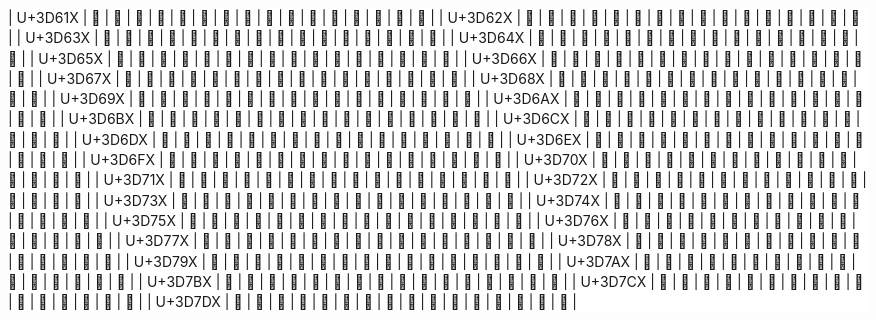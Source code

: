 | U+3D61X | &#x3D610; | &#x3D611; | &#x3D612; | &#x3D613; | &#x3D614; | &#x3D615; | &#x3D616; | &#x3D617; | &#x3D618; | &#x3D619; | &#x3D61A; | &#x3D61B; | &#x3D61C; | &#x3D61D; | &#x3D61E; | &#x3D61F; |
| U+3D62X | &#x3D620; | &#x3D621; | &#x3D622; | &#x3D623; | &#x3D624; | &#x3D625; | &#x3D626; | &#x3D627; | &#x3D628; | &#x3D629; | &#x3D62A; | &#x3D62B; | &#x3D62C; | &#x3D62D; | &#x3D62E; | &#x3D62F; |
| U+3D63X | &#x3D630; | &#x3D631; | &#x3D632; | &#x3D633; | &#x3D634; | &#x3D635; | &#x3D636; | &#x3D637; | &#x3D638; | &#x3D639; | &#x3D63A; | &#x3D63B; | &#x3D63C; | &#x3D63D; | &#x3D63E; | &#x3D63F; |
| U+3D64X | &#x3D640; | &#x3D641; | &#x3D642; | &#x3D643; | &#x3D644; | &#x3D645; | &#x3D646; | &#x3D647; | &#x3D648; | &#x3D649; | &#x3D64A; | &#x3D64B; | &#x3D64C; | &#x3D64D; | &#x3D64E; | &#x3D64F; |
| U+3D65X | &#x3D650; | &#x3D651; | &#x3D652; | &#x3D653; | &#x3D654; | &#x3D655; | &#x3D656; | &#x3D657; | &#x3D658; | &#x3D659; | &#x3D65A; | &#x3D65B; | &#x3D65C; | &#x3D65D; | &#x3D65E; | &#x3D65F; |
| U+3D66X | &#x3D660; | &#x3D661; | &#x3D662; | &#x3D663; | &#x3D664; | &#x3D665; | &#x3D666; | &#x3D667; | &#x3D668; | &#x3D669; | &#x3D66A; | &#x3D66B; | &#x3D66C; | &#x3D66D; | &#x3D66E; | &#x3D66F; |
| U+3D67X | &#x3D670; | &#x3D671; | &#x3D672; | &#x3D673; | &#x3D674; | &#x3D675; | &#x3D676; | &#x3D677; | &#x3D678; | &#x3D679; | &#x3D67A; | &#x3D67B; | &#x3D67C; | &#x3D67D; | &#x3D67E; | &#x3D67F; |
| U+3D68X | &#x3D680; | &#x3D681; | &#x3D682; | &#x3D683; | &#x3D684; | &#x3D685; | &#x3D686; | &#x3D687; | &#x3D688; | &#x3D689; | &#x3D68A; | &#x3D68B; | &#x3D68C; | &#x3D68D; | &#x3D68E; | &#x3D68F; |
| U+3D69X | &#x3D690; | &#x3D691; | &#x3D692; | &#x3D693; | &#x3D694; | &#x3D695; | &#x3D696; | &#x3D697; | &#x3D698; | &#x3D699; | &#x3D69A; | &#x3D69B; | &#x3D69C; | &#x3D69D; | &#x3D69E; | &#x3D69F; |
| U+3D6AX | &#x3D6A0; | &#x3D6A1; | &#x3D6A2; | &#x3D6A3; | &#x3D6A4; | &#x3D6A5; | &#x3D6A6; | &#x3D6A7; | &#x3D6A8; | &#x3D6A9; | &#x3D6AA; | &#x3D6AB; | &#x3D6AC; | &#x3D6AD; | &#x3D6AE; | &#x3D6AF; |
| U+3D6BX | &#x3D6B0; | &#x3D6B1; | &#x3D6B2; | &#x3D6B3; | &#x3D6B4; | &#x3D6B5; | &#x3D6B6; | &#x3D6B7; | &#x3D6B8; | &#x3D6B9; | &#x3D6BA; | &#x3D6BB; | &#x3D6BC; | &#x3D6BD; | &#x3D6BE; | &#x3D6BF; |
| U+3D6CX | &#x3D6C0; | &#x3D6C1; | &#x3D6C2; | &#x3D6C3; | &#x3D6C4; | &#x3D6C5; | &#x3D6C6; | &#x3D6C7; | &#x3D6C8; | &#x3D6C9; | &#x3D6CA; | &#x3D6CB; | &#x3D6CC; | &#x3D6CD; | &#x3D6CE; | &#x3D6CF; |
| U+3D6DX | &#x3D6D0; | &#x3D6D1; | &#x3D6D2; | &#x3D6D3; | &#x3D6D4; | &#x3D6D5; | &#x3D6D6; | &#x3D6D7; | &#x3D6D8; | &#x3D6D9; | &#x3D6DA; | &#x3D6DB; | &#x3D6DC; | &#x3D6DD; | &#x3D6DE; | &#x3D6DF; |
| U+3D6EX | &#x3D6E0; | &#x3D6E1; | &#x3D6E2; | &#x3D6E3; | &#x3D6E4; | &#x3D6E5; | &#x3D6E6; | &#x3D6E7; | &#x3D6E8; | &#x3D6E9; | &#x3D6EA; | &#x3D6EB; | &#x3D6EC; | &#x3D6ED; | &#x3D6EE; | &#x3D6EF; |
| U+3D6FX | &#x3D6F0; | &#x3D6F1; | &#x3D6F2; | &#x3D6F3; | &#x3D6F4; | &#x3D6F5; | &#x3D6F6; | &#x3D6F7; | &#x3D6F8; | &#x3D6F9; | &#x3D6FA; | &#x3D6FB; | &#x3D6FC; | &#x3D6FD; | &#x3D6FE; | &#x3D6FF; |
| U+3D70X | &#x3D700; | &#x3D701; | &#x3D702; | &#x3D703; | &#x3D704; | &#x3D705; | &#x3D706; | &#x3D707; | &#x3D708; | &#x3D709; | &#x3D70A; | &#x3D70B; | &#x3D70C; | &#x3D70D; | &#x3D70E; | &#x3D70F; |
| U+3D71X | &#x3D710; | &#x3D711; | &#x3D712; | &#x3D713; | &#x3D714; | &#x3D715; | &#x3D716; | &#x3D717; | &#x3D718; | &#x3D719; | &#x3D71A; | &#x3D71B; | &#x3D71C; | &#x3D71D; | &#x3D71E; | &#x3D71F; |
| U+3D72X | &#x3D720; | &#x3D721; | &#x3D722; | &#x3D723; | &#x3D724; | &#x3D725; | &#x3D726; | &#x3D727; | &#x3D728; | &#x3D729; | &#x3D72A; | &#x3D72B; | &#x3D72C; | &#x3D72D; | &#x3D72E; | &#x3D72F; |
| U+3D73X | &#x3D730; | &#x3D731; | &#x3D732; | &#x3D733; | &#x3D734; | &#x3D735; | &#x3D736; | &#x3D737; | &#x3D738; | &#x3D739; | &#x3D73A; | &#x3D73B; | &#x3D73C; | &#x3D73D; | &#x3D73E; | &#x3D73F; |
| U+3D74X | &#x3D740; | &#x3D741; | &#x3D742; | &#x3D743; | &#x3D744; | &#x3D745; | &#x3D746; | &#x3D747; | &#x3D748; | &#x3D749; | &#x3D74A; | &#x3D74B; | &#x3D74C; | &#x3D74D; | &#x3D74E; | &#x3D74F; |
| U+3D75X | &#x3D750; | &#x3D751; | &#x3D752; | &#x3D753; | &#x3D754; | &#x3D755; | &#x3D756; | &#x3D757; | &#x3D758; | &#x3D759; | &#x3D75A; | &#x3D75B; | &#x3D75C; | &#x3D75D; | &#x3D75E; | &#x3D75F; |
| U+3D76X | &#x3D760; | &#x3D761; | &#x3D762; | &#x3D763; | &#x3D764; | &#x3D765; | &#x3D766; | &#x3D767; | &#x3D768; | &#x3D769; | &#x3D76A; | &#x3D76B; | &#x3D76C; | &#x3D76D; | &#x3D76E; | &#x3D76F; |
| U+3D77X | &#x3D770; | &#x3D771; | &#x3D772; | &#x3D773; | &#x3D774; | &#x3D775; | &#x3D776; | &#x3D777; | &#x3D778; | &#x3D779; | &#x3D77A; | &#x3D77B; | &#x3D77C; | &#x3D77D; | &#x3D77E; | &#x3D77F; |
| U+3D78X | &#x3D780; | &#x3D781; | &#x3D782; | &#x3D783; | &#x3D784; | &#x3D785; | &#x3D786; | &#x3D787; | &#x3D788; | &#x3D789; | &#x3D78A; | &#x3D78B; | &#x3D78C; | &#x3D78D; | &#x3D78E; | &#x3D78F; |
| U+3D79X | &#x3D790; | &#x3D791; | &#x3D792; | &#x3D793; | &#x3D794; | &#x3D795; | &#x3D796; | &#x3D797; | &#x3D798; | &#x3D799; | &#x3D79A; | &#x3D79B; | &#x3D79C; | &#x3D79D; | &#x3D79E; | &#x3D79F; |
| U+3D7AX | &#x3D7A0; | &#x3D7A1; | &#x3D7A2; | &#x3D7A3; | &#x3D7A4; | &#x3D7A5; | &#x3D7A6; | &#x3D7A7; | &#x3D7A8; | &#x3D7A9; | &#x3D7AA; | &#x3D7AB; | &#x3D7AC; | &#x3D7AD; | &#x3D7AE; | &#x3D7AF; |
| U+3D7BX | &#x3D7B0; | &#x3D7B1; | &#x3D7B2; | &#x3D7B3; | &#x3D7B4; | &#x3D7B5; | &#x3D7B6; | &#x3D7B7; | &#x3D7B8; | &#x3D7B9; | &#x3D7BA; | &#x3D7BB; | &#x3D7BC; | &#x3D7BD; | &#x3D7BE; | &#x3D7BF; |
| U+3D7CX | &#x3D7C0; | &#x3D7C1; | &#x3D7C2; | &#x3D7C3; | &#x3D7C4; | &#x3D7C5; | &#x3D7C6; | &#x3D7C7; | &#x3D7C8; | &#x3D7C9; | &#x3D7CA; | &#x3D7CB; | &#x3D7CC; | &#x3D7CD; | &#x3D7CE; | &#x3D7CF; |
| U+3D7DX | &#x3D7D0; | &#x3D7D1; | &#x3D7D2; | &#x3D7D3; | &#x3D7D4; | &#x3D7D5; | &#x3D7D6; | &#x3D7D7; | &#x3D7D8; | &#x3D7D9; | &#x3D7DA; | &#x3D7DB; | &#x3D7DC; | &#x3D7DD; | &#x3D7DE; | &#x3D7DF; |
